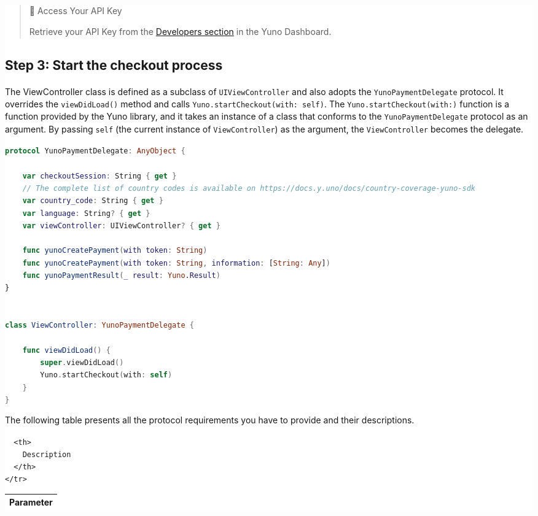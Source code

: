 > 📘 Access Your API Key
>
> Retrieve your API Key from the [Developers section](https://docs.y.uno/docs/developers-credentials) in the Yuno Dashboard.

## Step 3: Start the checkout process

The ViewController class is defined as a subclass of `UIViewController` and also adopts the `YunoPaymentDelegate` protocol. It overrides the `viewDidLoad()` method and calls `Yuno.startCheckout(with: self)`. The `Yuno.startCheckout(with:)` function is a function provided by the Yuno library, and it takes an instance of a class that conforms to the `YunoPaymentDelegate` protocol as an argument. By passing `self` (the current instance of `ViewController`) as the argument, the `ViewController` becomes the delegate.

```swift
protocol YunoPaymentDelegate: AnyObject {

    var checkoutSession: String { get }
  	// The complete list of country codes is available on https://docs.y.uno/docs/country-coverage-yuno-sdk
    var country_code: String { get }
    var language: String? { get }
    var viewController: UIViewController? { get }

    func yunoCreatePayment(with token: String)
    func yunoCreatePayment(with token: String, information: [String: Any]) 
    func yunoPaymentResult(_ result: Yuno.Result)
}


class ViewController: YunoPaymentDelegate {

    func viewDidLoad() {
        super.viewDidLoad()
        Yuno.startCheckout(with: self)
    }
}
```

The following table presents all the protocol requirements you have to provide and their descriptions.

<Table>
  <thead>
    <tr>
      <th>
        Parameter
      </th>

      <th>
        Description
      </th>
    </tr>
  </thead>
